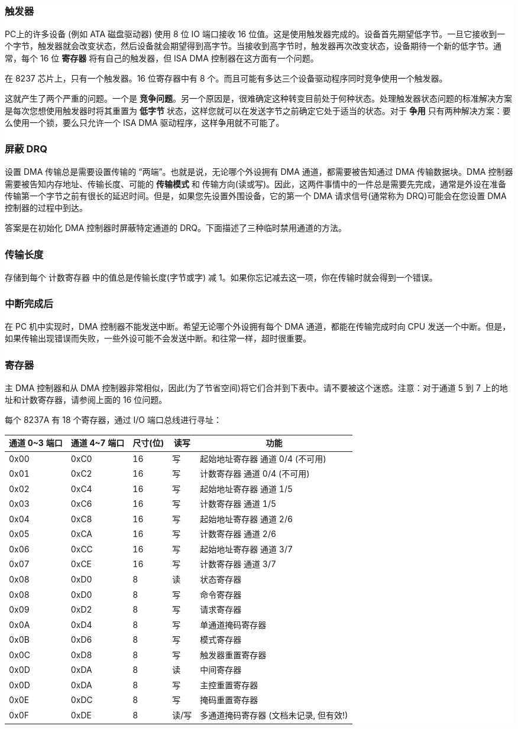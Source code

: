 ### 触发器

PC上的许多设备 (例如 ATA 磁盘驱动器) 使用 8 位 IO 端口接收 16 位值。这是使用触发器完成的。设备首先期望低字节。一旦它接收到一个字节，触发器就会改变状态，然后设备就会期望得到高字节。当接收到高字节时，触发器再次改变状态，设备期待一个新的低字节。通常，每个 16 位 **寄存器** 将有自己的触发器，但 ISA DMA 控制器在这方面有一个问题。

在 8237 芯片上，只有一个触发器。16 位寄存器中有 8 个。而且可能有多达三个设备驱动程序同时竞争使用一个触发器。

这就产生了两个严重的问题。一个是 **竞争问题**。另一个原因是，很难确定这种转变目前处于何种状态。处理触发器状态问题的标准解决方案是每次您想使用触发器时将其重置为 **低字节** 状态，这样您就可以在发送字节之前确定它处于适当的状态。对于 **争用** 只有两种解决方案：要么使用一个锁，要么只允许一个 ISA DMA 驱动程序，这样争用就不可能了。

### 屏蔽 DRQ

设置 DMA 传输总是需要设置传输的 “两端”。也就是说，无论哪个外设拥有 DMA 通道，都需要被告知通过 DMA 传输数据块。DMA 控制器需要被告知内存地址、传输长度、可能的 **传输模式** 和 传输方向(读或写)。因此，这两件事情中的一件总是需要先完成，通常是外设在准备传输第一个字节之前有很长的延迟时间。但是，如果您先设置外围设备，它的第一个 DMA 请求信号(通常称为 DRQ)可能会在您设置 DMA 控制器的过程中到达。

答案是在初始化 DMA 控制器时屏蔽特定通道的 DRQ。下面描述了三种临时禁用通道的方法。

### 传输长度

存储到每个 计数寄存器 中的值总是传输长度(字节或字) 减 1。如果你忘记减去这一项，你在传输时就会得到一个错误。

### 中断完成后

在 PC 机中实现时，DMA 控制器不能发送中断。希望无论哪个外设拥有每个 DMA 通道，都能在传输完成时向 CPU 发送一个中断。但是，如果传输出现错误而失败，一些外设可能不会发送中断。和往常一样，超时很重要。

### 寄存器

主 DMA 控制器和从 DMA 控制器非常相似，因此(为了节省空间)将它们合并到下表中。请不要被这个迷惑。注意：对于通道 5 到 7 上的地址和计数寄存器，请参阅上面的 16 位问题。

每个 8237A 有 18 个寄存器，通过 I/O 端口总线进行寻址：


| 通道 0~3 端口 | 通道 4~7 端口 | 尺寸(位) | 读写  | 功能                                   |
| ------------- | ------------- | -------- | ----- | -------------------------------------- |
| 0x00          | 0xC0          | 16       | 写    | 起始地址寄存器 通道 0/4 (不可用)       |
| 0x01          | 0xC2          | 16       | 写    | 计数寄存器 通道 0/4 (不可用)           |
| 0x02          | 0xC4          | 16       | 写    | 起始地址寄存器 通道 1/5                |
| 0x03          | 0xC6          | 16       | 写    | 计数寄存器 通道 1/5                    |
| 0x04          | 0xC8          | 16       | 写    | 起始地址寄存器 通道 2/6                |
| 0x05          | 0xCA          | 16       | 写    | 计数寄存器 通道 2/6                    |
| 0x06          | 0xCC          | 16       | 写    | 起始地址寄存器 通道 3/7                |
| 0x07          | 0xCE          | 16       | 写    | 计数寄存器 通道 3/7                    |
| 0x08          | 0xD0          | 8        | 读    | 状态寄存器                             |
| 0x08          | 0xD0          | 8        | 写    | 命令寄存器                             |
| 0x09          | 0xD2          | 8        | 写    | 请求寄存器                             |
| 0x0A          | 0xD4          | 8        | 写    | 单通道掩码寄存器                       |
| 0x0B          | 0xD6          | 8        | 写    | 模式寄存器                             |
| 0x0C          | 0xD8          | 8        | 写    | 触发器重置寄存器                       |
| 0x0D          | 0xDA          | 8        | 读    | 中间寄存器                             |
| 0x0D          | 0xDA          | 8        | 写    | 主控重置寄存器                         |
| 0x0E          | 0xDC          | 8        | 写    | 掩码重置寄存器                         |
| 0x0F          | 0xDE          | 8        | 读/写 | 多通道掩码寄存器 (文档未记录, 但有效!) |
